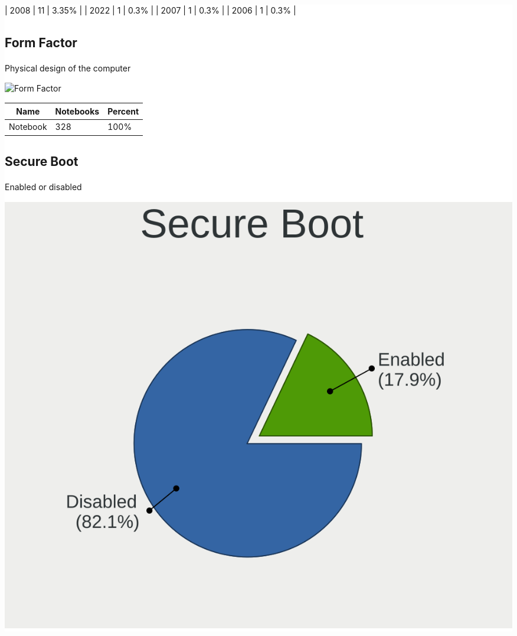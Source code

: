 | 2008 | 11        | 3.35%   |
| 2022 | 1         | 0.3%    |
| 2007 | 1         | 0.3%    |
| 2006 | 1         | 0.3%    |

Form Factor
-----------

Physical design of the computer

![Form Factor](./images/pie_chart/node_formfactor.svg)


| Name     | Notebooks | Percent |
|----------|-----------|---------|
| Notebook | 328       | 100%    |

Secure Boot
-----------

Enabled or disabled

![Secure Boot](./images/pie_chart/node_secureboot.svg)
